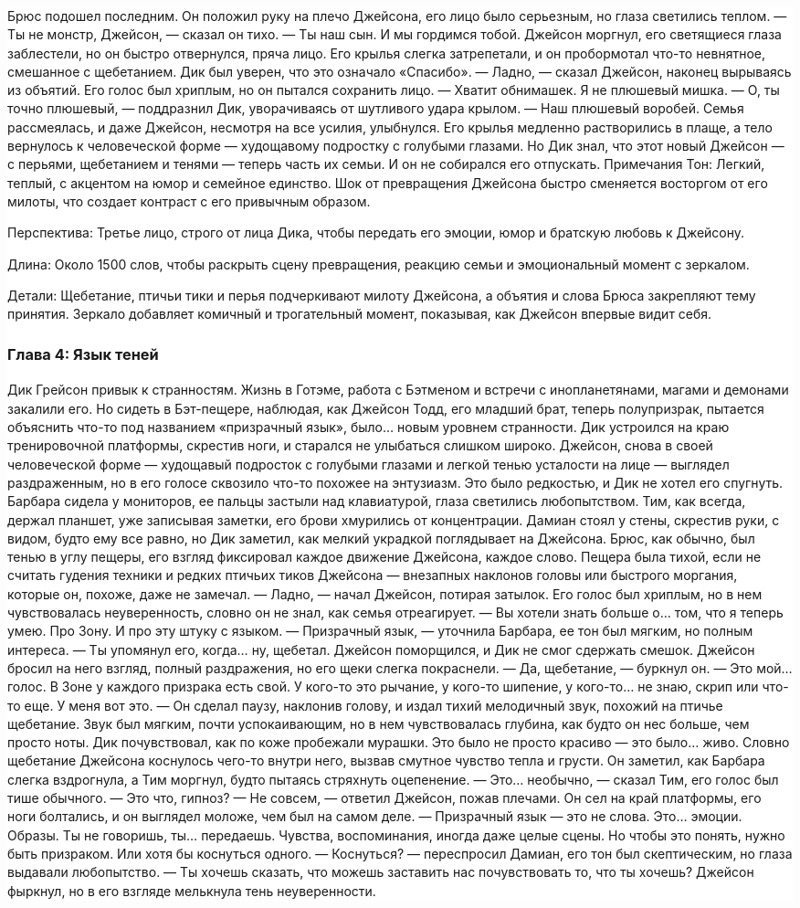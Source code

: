 Брюс подошел последним. Он положил руку на плечо Джейсона, его лицо было серьезным, но глаза светились теплом.
— Ты не монстр, Джейсон, — сказал он тихо. — Ты наш сын. И мы гордимся тобой.
Джейсон моргнул, его светящиеся глаза заблестели, но он быстро отвернулся, пряча лицо. Его крылья слегка затрепетали, и он пробормотал что-то невнятное, смешанное с щебетанием. Дик был уверен, что это означало «Спасибо».
— Ладно, — сказал Джейсон, наконец вырываясь из объятий. Его голос был хриплым, но он пытался сохранить лицо. — Хватит обнимашек. Я не плюшевый мишка.
— О, ты точно плюшевый, — поддразнил Дик, уворачиваясь от шутливого удара крылом. — Наш плюшевый воробей.
Семья рассмеялась, и даже Джейсон, несмотря на все усилия, улыбнулся. Его крылья медленно растворились в плаще, а тело вернулось к человеческой форме — худощавому подростку с голубыми глазами. Но Дик знал, что этот новый Джейсон — с перьями, щебетанием и тенями — теперь часть их семьи. И он не собирался его отпускать.
Примечания
Тон: Легкий, теплый, с акцентом на юмор и семейное единство. Шок от превращения Джейсона быстро сменяется восторгом от его милоты, что создает контраст с его привычным образом.

Перспектива: Третье лицо, строго от лица Дика, чтобы передать его эмоции, юмор и братскую любовь к Джейсону.

Длина: Около 1500 слов, чтобы раскрыть сцену превращения, реакцию семьи и эмоциональный момент с зеркалом.

Детали: Щебетание, птичьи тики и перья подчеркивают милоту Джейсона, а объятия и слова Брюса закрепляют тему принятия. Зеркало добавляет комичный и трогательный момент, показывая, как Джейсон впервые видит себя.

### Глава 4: Язык теней
Дик Грейсон привык к странностям. Жизнь в Готэме, работа с Бэтменом и встречи с инопланетянами, магами и демонами закалили его. Но сидеть в Бэт-пещере, наблюдая, как Джейсон Тодд, его младший брат, теперь полупризрак, пытается объяснить что-то под названием «призрачный язык», было… новым уровнем странности. Дик устроился на краю тренировочной платформы, скрестив ноги, и старался не улыбаться слишком широко. Джейсон, снова в своей человеческой форме — худощавый подросток с голубыми глазами и легкой тенью усталости на лице — выглядел раздраженным, но в его голосе сквозило что-то похожее на энтузиазм. Это было редкостью, и Дик не хотел его спугнуть.
Барбара сидела у мониторов, ее пальцы застыли над клавиатурой, глаза светились любопытством. Тим, как всегда, держал планшет, уже записывая заметки, его брови хмурились от концентрации. Дамиан стоял у стены, скрестив руки, с видом, будто ему все равно, но Дик заметил, как мелкий украдкой поглядывает на Джейсона. Брюс, как обычно, был тенью в углу пещеры, его взгляд фиксировал каждое движение Джейсона, каждое слово. Пещера была тихой, если не считать гудения техники и редких птичьих тиков Джейсона — внезапных наклонов головы или быстрого моргания, которые он, похоже, даже не замечал.
— Ладно, — начал Джейсон, потирая затылок. Его голос был хриплым, но в нем чувствовалась неуверенность, словно он не знал, как семья отреагирует. — Вы хотели знать больше о… том, что я теперь умею. Про Зону. И про эту штуку с языком.
— Призрачный язык, — уточнила Барбара, ее тон был мягким, но полным интереса. — Ты упомянул его, когда… ну, щебетал.
Джейсон поморщился, и Дик не смог сдержать смешок. Джейсон бросил на него взгляд, полный раздражения, но его щеки слегка покраснели.
— Да, щебетание, — буркнул он. — Это мой… голос. В Зоне у каждого призрака есть свой. У кого-то это рычание, у кого-то шипение, у кого-то… не знаю, скрип или что-то еще. У меня вот это. — Он сделал паузу, наклонив голову, и издал тихий мелодичный звук, похожий на птичье щебетание. Звук был мягким, почти успокаивающим, но в нем чувствовалась глубина, как будто он нес больше, чем просто ноты.
Дик почувствовал, как по коже пробежали мурашки. Это было не просто красиво — это было… живо. Словно щебетание Джейсона коснулось чего-то внутри него, вызвав смутное чувство тепла и грусти. Он заметил, как Барбара слегка вздрогнула, а Тим моргнул, будто пытаясь стряхнуть оцепенение.
— Это… необычно, — сказал Тим, его голос был тише обычного. — Это что, гипноз?
— Не совсем, — ответил Джейсон, пожав плечами. Он сел на край платформы, его ноги болтались, и он выглядел моложе, чем был на самом деле. — Призрачный язык — это не слова. Это… эмоции. Образы. Ты не говоришь, ты… передаешь. Чувства, воспоминания, иногда даже целые сцены. Но чтобы это понять, нужно быть призраком. Или хотя бы коснуться одного.
— Коснуться? — переспросил Дамиан, его тон был скептическим, но глаза выдавали любопытство. — Ты хочешь сказать, что можешь заставить нас почувствовать то, что ты хочешь?
Джейсон фыркнул, но в его взгляде мелькнула тень неуверенности.